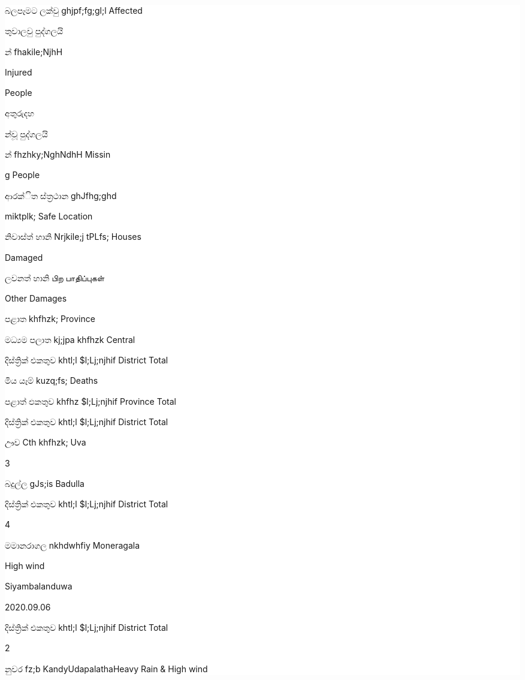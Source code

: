 බලපෑමට ලක්වු ghjpf;fg;gl;l Affected

තුවාලවු පුද්ගලයි

න් fhakile;NjhH

Injured

People

අතුරුදහ

න්වූ පුද්ගලයි

න් fhzhky;NghNdhH Missin

g People

ආරක්ිත ස්ත්‍රථාන ghJfhg;ghd

miktplk; Safe Location

නිවාස්ත්‍ හානි Nrjkile;j tPLfs; Houses

Damaged

ලවනත් හානි பிற பாதிப்புகள்

Other Damages

පළාත khfhzk; Province

මධ්‍යම පලාත kj;jpa khfhzk Central

දිස්ත්‍රික් එකතුව khtl;l $l;Lj;njhif District Total

මිය යෑම් kuzq;fs; Deaths

පළාත් ඵකතුව khfhz $l;Lj;njhif Province Total

දිස්ත්‍රික් එකතුව khtl;l $l;Lj;njhif District Total

ඌව Cth khfhzk; Uva

3

බදුල්ල gJs;is Badulla

දිස්ත්‍රික් එකතුව khtl;l $l;Lj;njhif District Total

4

මමානරාගල nkhdwhfiy Moneragala

High wind

Siyambalanduwa

2020.09.06

දිස්ත්‍රික් එකතුව khtl;l $l;Lj;njhif District Total

2

නුවර fz;b KandyUdapalathaHeavy Rain & High wind
